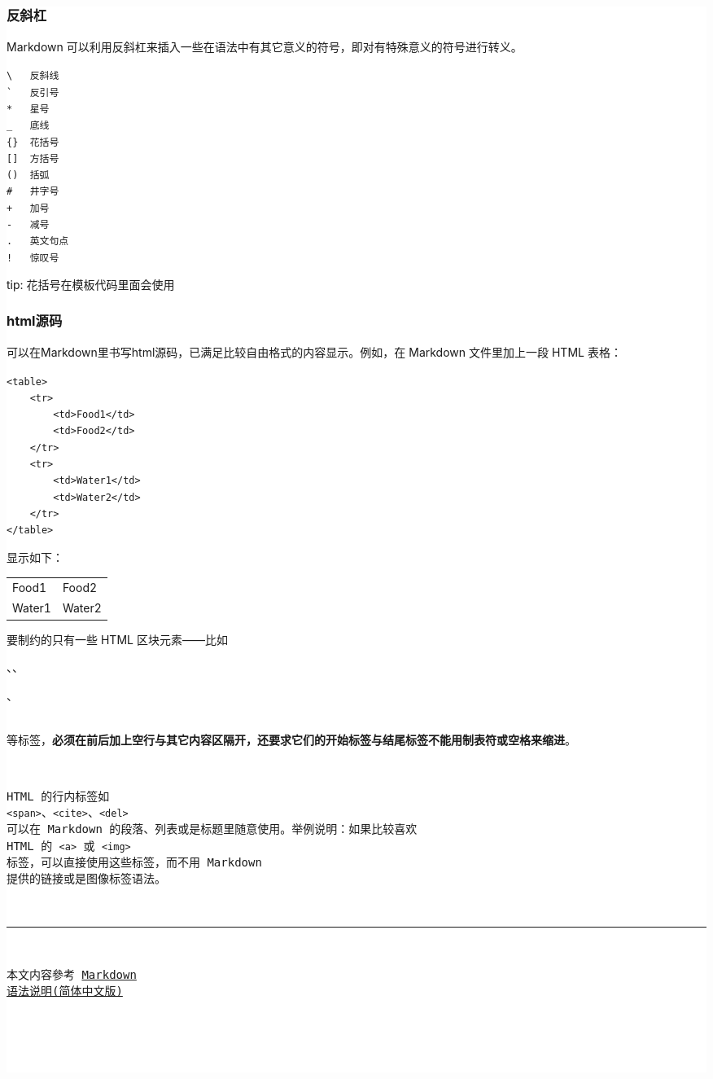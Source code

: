 ### 反斜杠
Markdown 可以利用反斜杠来插入一些在语法中有其它意义的符号，即对有特殊意义的符号进行转义。

    \   反斜线
    `   反引号
    *   星号
    _   底线
    {}  花括号
    []  方括号
    ()  括弧
    #   井字号
    +   加号
    -   减号
    .   英文句点
    !   惊叹号

tip: 花括号在模板代码里面会使用

### html源码

可以在Markdown里书写html源码，已满足比较自由格式的内容显示。例如，在 Markdown 文件里加上一段 HTML 表格：

    <table>
        <tr>
            <td>Food1</td>
            <td>Food2</td>
        </tr>
        <tr>
            <td>Water1</td>
            <td>Water2</td>
        </tr>
    </table>

显示如下：
<table>
    <tr>
        <td>Food1</td>
        <td>Food2</td>
    </tr>
    <tr>
        <td>Water1</td>
        <td>Water2</td>
    </tr>
</table>

要制约的只有一些 HTML 区块元素――比如 <div>、<table>、<pre>、<p> 等标签，**必须在前后加上空行与其它内容区隔开，还要求它们的开始标签与结尾标签不能用制表符或空格来缩进**。

HTML 的行内标签如 `<span>`、`<cite>`、`<del>` 可以在 Markdown 的段落、列表或是标题里随意使用。举例说明：如果比较喜欢 HTML 的 `<a>` 或 `<img>` 标签，可以直接使用这些标签，而不用 Markdown 提供的链接或是图像标签语法。

***
本文内容參考 [Markdown 语法说明(简体中文版)](http://www.appinn.com/markdown)
